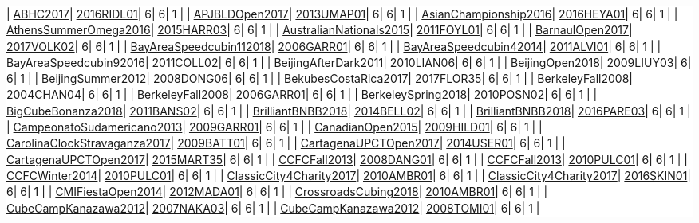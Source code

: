 |  [ABHC2017](https://www.worldcubeassociation.org/competitions/ABHC2017)|  [2016RIDL01](https://www.worldcubeassociation.org/persons/2016RIDL01)|  6|  6|  1 |
|  [APJBLDOpen2017](https://www.worldcubeassociation.org/competitions/APJBLDOpen2017)|  [2013UMAP01](https://www.worldcubeassociation.org/persons/2013UMAP01)|  6|  6|  1 |
|  [AsianChampionship2016](https://www.worldcubeassociation.org/competitions/AsianChampionship2016)|  [2016HEYA01](https://www.worldcubeassociation.org/persons/2016HEYA01)|  6|  6|  1 |
|  [AthensSummerOmega2016](https://www.worldcubeassociation.org/competitions/AthensSummerOmega2016)|  [2015HARR03](https://www.worldcubeassociation.org/persons/2015HARR03)|  6|  6|  1 |
|  [AustralianNationals2015](https://www.worldcubeassociation.org/competitions/AustralianNationals2015)|  [2011FOYL01](https://www.worldcubeassociation.org/persons/2011FOYL01)|  6|  6|  1 |
|  [BarnaulOpen2017](https://www.worldcubeassociation.org/competitions/BarnaulOpen2017)|  [2017VOLK02](https://www.worldcubeassociation.org/persons/2017VOLK02)|  6|  6|  1 |
|  [BayAreaSpeedcubin112018](https://www.worldcubeassociation.org/competitions/BayAreaSpeedcubin112018)|  [2006GARR01](https://www.worldcubeassociation.org/persons/2006GARR01)|  6|  6|  1 |
|  [BayAreaSpeedcubin42014](https://www.worldcubeassociation.org/competitions/BayAreaSpeedcubin42014)|  [2011ALVI01](https://www.worldcubeassociation.org/persons/2011ALVI01)|  6|  6|  1 |
|  [BayAreaSpeedcubin92016](https://www.worldcubeassociation.org/competitions/BayAreaSpeedcubin92016)|  [2011COLL02](https://www.worldcubeassociation.org/persons/2011COLL02)|  6|  6|  1 |
|  [BeijingAfterDark2011](https://www.worldcubeassociation.org/competitions/BeijingAfterDark2011)|  [2010LIAN06](https://www.worldcubeassociation.org/persons/2010LIAN06)|  6|  6|  1 |
|  [BeijingOpen2018](https://www.worldcubeassociation.org/competitions/BeijingOpen2018)|  [2009LIUY03](https://www.worldcubeassociation.org/persons/2009LIUY03)|  6|  6|  1 |
|  [BeijingSummer2012](https://www.worldcubeassociation.org/competitions/BeijingSummer2012)|  [2008DONG06](https://www.worldcubeassociation.org/persons/2008DONG06)|  6|  6|  1 |
|  [BekubesCostaRica2017](https://www.worldcubeassociation.org/competitions/BekubesCostaRica2017)|  [2017FLOR35](https://www.worldcubeassociation.org/persons/2017FLOR35)|  6|  6|  1 |
|  [BerkeleyFall2008](https://www.worldcubeassociation.org/competitions/BerkeleyFall2008)|  [2004CHAN04](https://www.worldcubeassociation.org/persons/2004CHAN04)|  6|  6|  1 |
|  [BerkeleyFall2008](https://www.worldcubeassociation.org/competitions/BerkeleyFall2008)|  [2006GARR01](https://www.worldcubeassociation.org/persons/2006GARR01)|  6|  6|  1 |
|  [BerkeleySpring2018](https://www.worldcubeassociation.org/competitions/BerkeleySpring2018)|  [2010POSN02](https://www.worldcubeassociation.org/persons/2010POSN02)|  6|  6|  1 |
|  [BigCubeBonanza2018](https://www.worldcubeassociation.org/competitions/BigCubeBonanza2018)|  [2011BANS02](https://www.worldcubeassociation.org/persons/2011BANS02)|  6|  6|  1 |
|  [BrilliantBNBB2018](https://www.worldcubeassociation.org/competitions/BrilliantBNBB2018)|  [2014BELL02](https://www.worldcubeassociation.org/persons/2014BELL02)|  6|  6|  1 |
|  [BrilliantBNBB2018](https://www.worldcubeassociation.org/competitions/BrilliantBNBB2018)|  [2016PARE03](https://www.worldcubeassociation.org/persons/2016PARE03)|  6|  6|  1 |
|  [CampeonatoSudamericano2013](https://www.worldcubeassociation.org/competitions/CampeonatoSudamericano2013)|  [2009GARR01](https://www.worldcubeassociation.org/persons/2009GARR01)|  6|  6|  1 |
|  [CanadianOpen2015](https://www.worldcubeassociation.org/competitions/CanadianOpen2015)|  [2009HILD01](https://www.worldcubeassociation.org/persons/2009HILD01)|  6|  6|  1 |
|  [CarolinaClockStravaganza2017](https://www.worldcubeassociation.org/competitions/CarolinaClockStravaganza2017)|  [2009BATT01](https://www.worldcubeassociation.org/persons/2009BATT01)|  6|  6|  1 |
|  [CartagenaUPCTOpen2017](https://www.worldcubeassociation.org/competitions/CartagenaUPCTOpen2017)|  [2014USER01](https://www.worldcubeassociation.org/persons/2014USER01)|  6|  6|  1 |
|  [CartagenaUPCTOpen2017](https://www.worldcubeassociation.org/competitions/CartagenaUPCTOpen2017)|  [2015MART35](https://www.worldcubeassociation.org/persons/2015MART35)|  6|  6|  1 |
|  [CCFCFall2013](https://www.worldcubeassociation.org/competitions/CCFCFall2013)|  [2008DANG01](https://www.worldcubeassociation.org/persons/2008DANG01)|  6|  6|  1 |
|  [CCFCFall2013](https://www.worldcubeassociation.org/competitions/CCFCFall2013)|  [2010PULC01](https://www.worldcubeassociation.org/persons/2010PULC01)|  6|  6|  1 |
|  [CCFCWinter2014](https://www.worldcubeassociation.org/competitions/CCFCWinter2014)|  [2010PULC01](https://www.worldcubeassociation.org/persons/2010PULC01)|  6|  6|  1 |
|  [ClassicCity4Charity2017](https://www.worldcubeassociation.org/competitions/ClassicCity4Charity2017)|  [2010AMBR01](https://www.worldcubeassociation.org/persons/2010AMBR01)|  6|  6|  1 |
|  [ClassicCity4Charity2017](https://www.worldcubeassociation.org/competitions/ClassicCity4Charity2017)|  [2016SKIN01](https://www.worldcubeassociation.org/persons/2016SKIN01)|  6|  6|  1 |
|  [CMIFiestaOpen2014](https://www.worldcubeassociation.org/competitions/CMIFiestaOpen2014)|  [2012MADA01](https://www.worldcubeassociation.org/persons/2012MADA01)|  6|  6|  1 |
|  [CrossroadsCubing2018](https://www.worldcubeassociation.org/competitions/CrossroadsCubing2018)|  [2010AMBR01](https://www.worldcubeassociation.org/persons/2010AMBR01)|  6|  6|  1 |
|  [CubeCampKanazawa2012](https://www.worldcubeassociation.org/competitions/CubeCampKanazawa2012)|  [2007NAKA03](https://www.worldcubeassociation.org/persons/2007NAKA03)|  6|  6|  1 |
|  [CubeCampKanazawa2012](https://www.worldcubeassociation.org/competitions/CubeCampKanazawa2012)|  [2008TOMI01](https://www.worldcubeassociation.org/persons/2008TOMI01)|  6|  6|  1 |